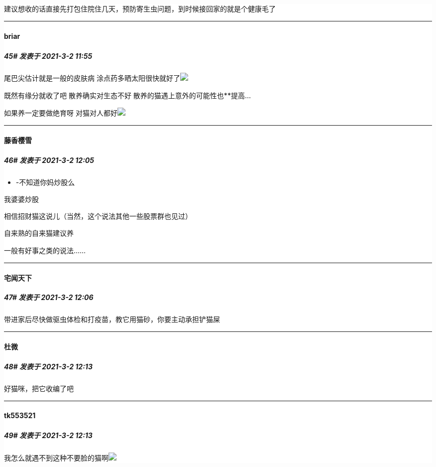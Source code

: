 
建议想收的话直接先打包住院住几天，预防寄生虫问题，到时候接回家的就是个健康毛了


-----

####  briar  
##### 45#       发表于 2021-3-2 11:55


尾巴尖估计就是一般的皮肤病 涂点药多晒太阳很快就好了<img src="https://static.saraba1st.com/image/smiley/face2017/041.png" referrerpolicy="no-referrer">

既然有缘分就收了吧 散养确实对生态不好 散养的猫遇上意外的可能性也**提高…

如果养一定要做绝育呀 对猫对人都好<img src="https://static.saraba1st.com/image/smiley/animal2017/008.png" referrerpolicy="no-referrer">


-----

####  藤香樱雪  
##### 46#       发表于 2021-3-2 12:05


- -不知道你妈炒股么

我婆婆炒股

相信招财猫这说儿（当然，这个说法其他一些股票群也见过）

自来熟的自来猫建议养

一般有好事之类的说法……


-----

####  宅闻天下  
##### 47#       发表于 2021-3-2 12:06


带进家后尽快做驱虫体检和打疫苗，教它用猫砂，你要主动承担铲猫屎


-----

####  杜微  
##### 48#       发表于 2021-3-2 12:13


好猫咪，把它收编了吧


-----

####  tk553521  
##### 49#       发表于 2021-3-2 12:13


我怎么就遇不到这种不要脸的猫啊<img src="https://static.saraba1st.com/image/smiley/face2017/131.png" referrerpolicy="no-referrer">
